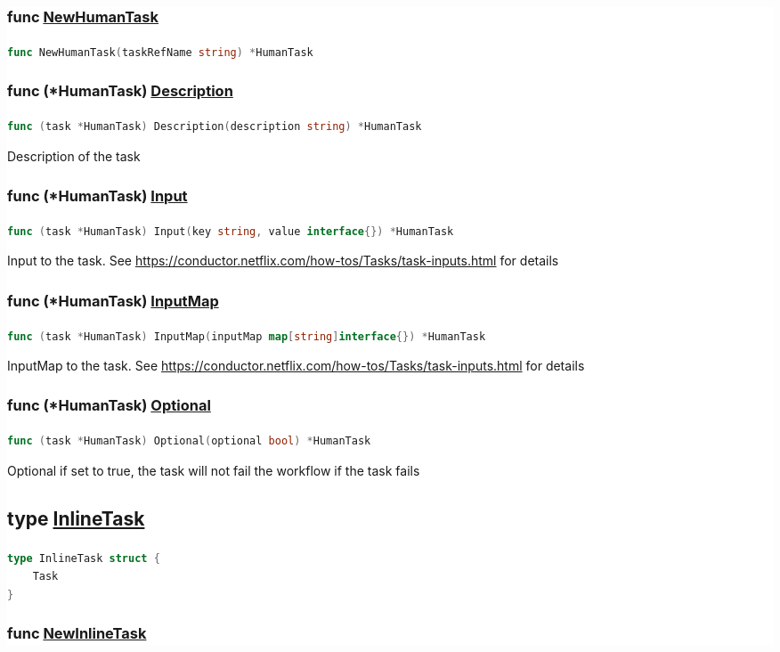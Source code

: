 ### func [NewHumanTask](https://github.com/conductor-sdk/conductor-go/blob/main/sdk/workflow/human.go#L16)

```go
func NewHumanTask(taskRefName string) *HumanTask
```

### func \(\*HumanTask\) [Description](https://github.com/conductor-sdk/conductor-go/blob/main/sdk/workflow/human.go#L48)

```go
func (task *HumanTask) Description(description string) *HumanTask
```

Description of the task

### func \(\*HumanTask\) [Input](https://github.com/conductor-sdk/conductor-go/blob/main/sdk/workflow/human.go#L28)

```go
func (task *HumanTask) Input(key string, value interface{}) *HumanTask
```

Input to the task\. See https://conductor.netflix.com/how-tos/Tasks/task-inputs.html for details

### func \(\*HumanTask\) [InputMap](https://github.com/conductor-sdk/conductor-go/blob/main/sdk/workflow/human.go#L34)

```go
func (task *HumanTask) InputMap(inputMap map[string]interface{}) *HumanTask
```

InputMap to the task\. See https://conductor.netflix.com/how-tos/Tasks/task-inputs.html for details

### func \(\*HumanTask\) [Optional](https://github.com/conductor-sdk/conductor-go/blob/main/sdk/workflow/human.go#L42)

```go
func (task *HumanTask) Optional(optional bool) *HumanTask
```

Optional if set to true\, the task will not fail the workflow if the task fails

## type [InlineTask](https://github.com/conductor-sdk/conductor-go/blob/main/sdk/workflow/inline.go#L12-L14)

```go
type InlineTask struct {
    Task
}
```

### func [NewInlineTask](https://github.com/conductor-sdk/conductor-go/blob/main/sdk/workflow/inline.go#L20)
